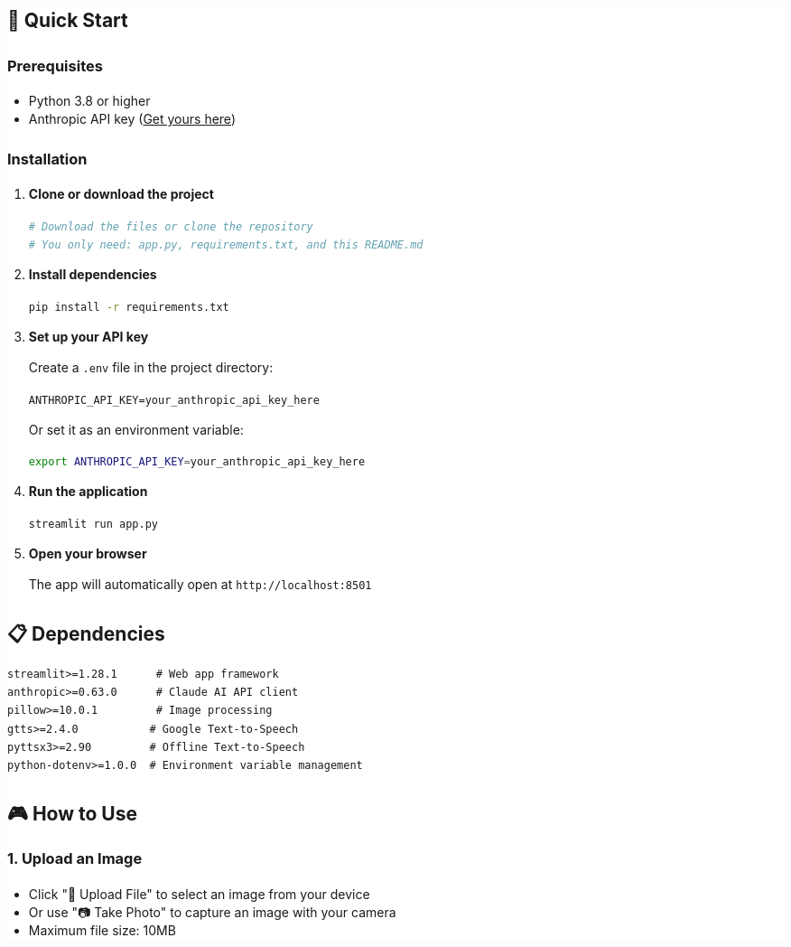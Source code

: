 ## 🚀 Quick Start

### Prerequisites
- Python 3.8 or higher
- Anthropic API key ([Get yours here](https://console.anthropic.com/))

### Installation

1. **Clone or download the project**
   ```bash
   # Download the files or clone the repository
   # You only need: app.py, requirements.txt, and this README.md
   ```

2. **Install dependencies**
   ```bash
   pip install -r requirements.txt
   ```

3. **Set up your API key**
   
   Create a `.env` file in the project directory:
   ```env
   ANTHROPIC_API_KEY=your_anthropic_api_key_here
   ```
   
   Or set it as an environment variable:
   ```bash
   export ANTHROPIC_API_KEY=your_anthropic_api_key_here
   ```

4. **Run the application**
   ```bash
   streamlit run app.py
   ```

5. **Open your browser**
   
   The app will automatically open at `http://localhost:8501`

## 📋 Dependencies

```
streamlit>=1.28.1      # Web app framework
anthropic>=0.63.0      # Claude AI API client
pillow>=10.0.1         # Image processing
gtts>=2.4.0           # Google Text-to-Speech
pyttsx3>=2.90         # Offline Text-to-Speech
python-dotenv>=1.0.0  # Environment variable management
```

## 🎮 How to Use

### 1. **Upload an Image**
   - Click "📁 Upload File" to select an image from your device
   - Or use "📷 Take Photo" to capture an image with your camera
   - Maximum file size: 10MB
